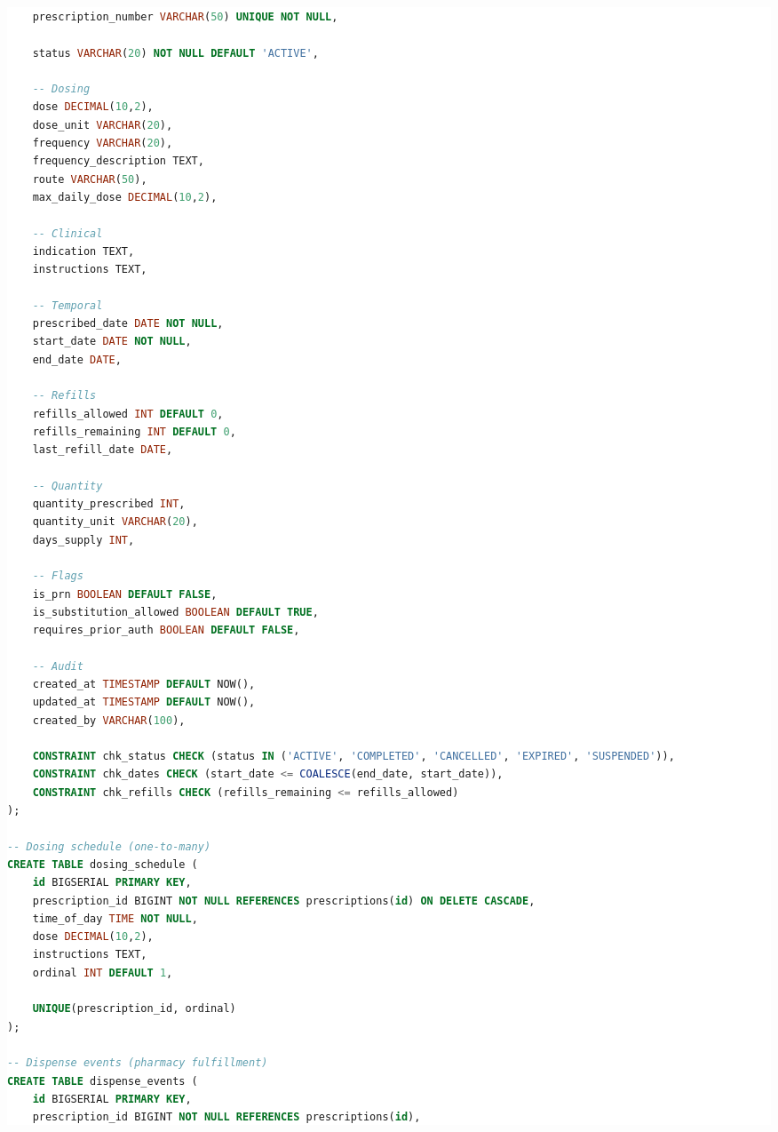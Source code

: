 ```sql
    prescription_number VARCHAR(50) UNIQUE NOT NULL,
    
    status VARCHAR(20) NOT NULL DEFAULT 'ACTIVE',
    
    -- Dosing
    dose DECIMAL(10,2),
    dose_unit VARCHAR(20),
    frequency VARCHAR(20),
    frequency_description TEXT,
    route VARCHAR(50),
    max_daily_dose DECIMAL(10,2),
    
    -- Clinical
    indication TEXT,
    instructions TEXT,
    
    -- Temporal
    prescribed_date DATE NOT NULL,
    start_date DATE NOT NULL,
    end_date DATE,
    
    -- Refills
    refills_allowed INT DEFAULT 0,
    refills_remaining INT DEFAULT 0,
    last_refill_date DATE,
    
    -- Quantity
    quantity_prescribed INT,
    quantity_unit VARCHAR(20),
    days_supply INT,
    
    -- Flags
    is_prn BOOLEAN DEFAULT FALSE,
    is_substitution_allowed BOOLEAN DEFAULT TRUE,
    requires_prior_auth BOOLEAN DEFAULT FALSE,
    
    -- Audit
    created_at TIMESTAMP DEFAULT NOW(),
    updated_at TIMESTAMP DEFAULT NOW(),
    created_by VARCHAR(100),
    
    CONSTRAINT chk_status CHECK (status IN ('ACTIVE', 'COMPLETED', 'CANCELLED', 'EXPIRED', 'SUSPENDED')),
    CONSTRAINT chk_dates CHECK (start_date <= COALESCE(end_date, start_date)),
    CONSTRAINT chk_refills CHECK (refills_remaining <= refills_allowed)
);

-- Dosing schedule (one-to-many)
CREATE TABLE dosing_schedule (
    id BIGSERIAL PRIMARY KEY,
    prescription_id BIGINT NOT NULL REFERENCES prescriptions(id) ON DELETE CASCADE,
    time_of_day TIME NOT NULL,
    dose DECIMAL(10,2),
    instructions TEXT,
    ordinal INT DEFAULT 1,
    
    UNIQUE(prescription_id, ordinal)
);

-- Dispense events (pharmacy fulfillment)
CREATE TABLE dispense_events (
    id BIGSERIAL PRIMARY KEY,
    prescription_id BIGINT NOT NULL REFERENCES prescriptions(id),
```